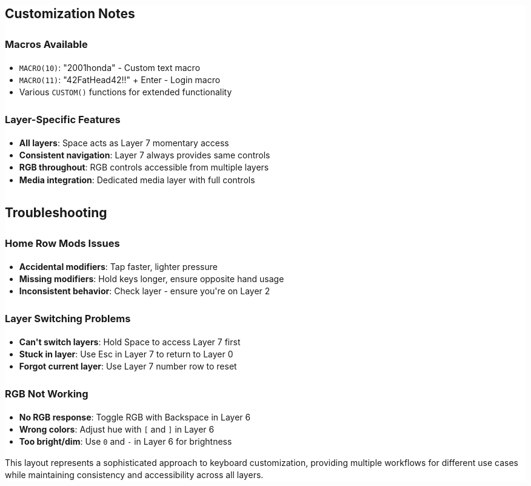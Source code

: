 ## Customization Notes

### Macros Available
- `MACRO(10)`: "2001honda" - Custom text macro
- `MACRO(11)`: "42FatHead42!!" + Enter - Login macro
- Various `CUSTOM()` functions for extended functionality

### Layer-Specific Features
- **All layers**: Space acts as Layer 7 momentary access
- **Consistent navigation**: Layer 7 always provides same controls
- **RGB throughout**: RGB controls accessible from multiple layers
- **Media integration**: Dedicated media layer with full controls

## Troubleshooting

### Home Row Mods Issues
- **Accidental modifiers**: Tap faster, lighter pressure
- **Missing modifiers**: Hold keys longer, ensure opposite hand usage
- **Inconsistent behavior**: Check layer - ensure you're on Layer 2

### Layer Switching Problems  
- **Can't switch layers**: Hold Space to access Layer 7 first
- **Stuck in layer**: Use Esc in Layer 7 to return to Layer 0
- **Forgot current layer**: Use Layer 7 number row to reset

### RGB Not Working
- **No RGB response**: Toggle RGB with Backspace in Layer 6
- **Wrong colors**: Adjust hue with `[` and `]` in Layer 6
- **Too bright/dim**: Use `0` and `-` in Layer 6 for brightness

This layout represents a sophisticated approach to keyboard customization, providing multiple workflows for different use cases while maintaining consistency and accessibility across all layers.
